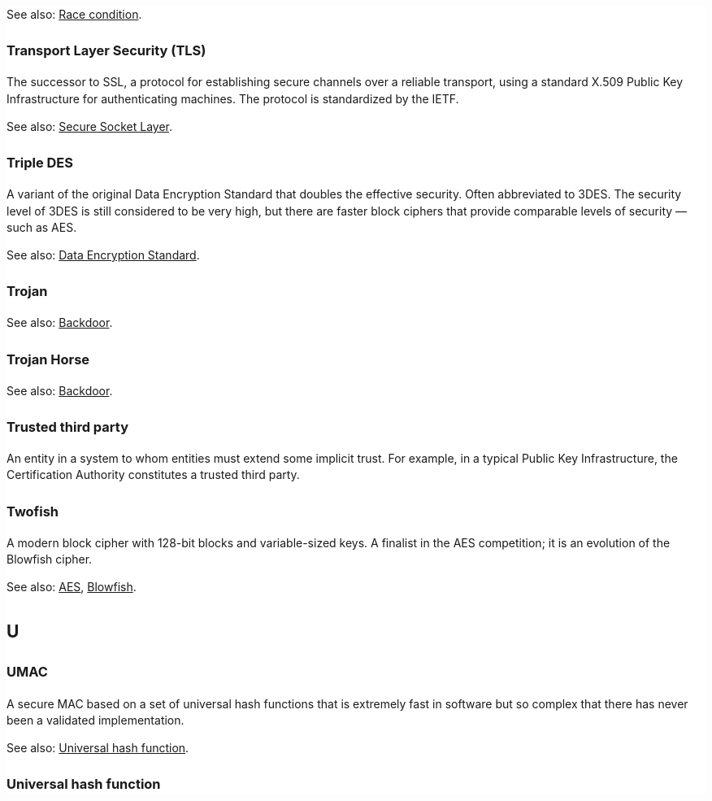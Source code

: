 See also: [Race condition](#Race_condition "wikilink").

### Transport Layer Security (TLS)

The successor to SSL, a protocol for establishing secure channels over a
reliable transport, using a standard X.509 Public Key Infrastructure for
authenticating machines. The protocol is standardized by the IETF.

See also: [Secure Socket Layer](#Secure_Socket_Layer "wikilink").

### Triple DES

A variant of the original Data Encryption Standard that doubles the
effective security. Often abbreviated to 3DES. The security level of
3DES is still considered to be very high, but there are faster block
ciphers that provide comparable levels of security — such as AES.

See also: [Data Encryption
Standard](#Data_Encryption_Standard "wikilink").

### Trojan

See also: [Backdoor](#Backdoor "wikilink").

### Trojan Horse

See also: [Backdoor](#Backdoor "wikilink").

### Trusted third party

An entity in a system to whom entities must extend some implicit trust.
For example, in a typical Public Key Infrastructure, the Certification
Authority constitutes a trusted third party.

### Twofish

A modern block cipher with 128-bit blocks and variable-sized keys. A
finalist in the AES competition; it is an evolution of the Blowfish
cipher.

See also: [AES](#AES "wikilink"), [Blowfish](#Blowfish "wikilink").

## U

### UMAC

A secure MAC based on a set of universal hash functions that is
extremely fast in software but so complex that there has never been a
validated implementation.

See also: [Universal hash
function](#Universal_hash_function "wikilink").

### Universal hash function
